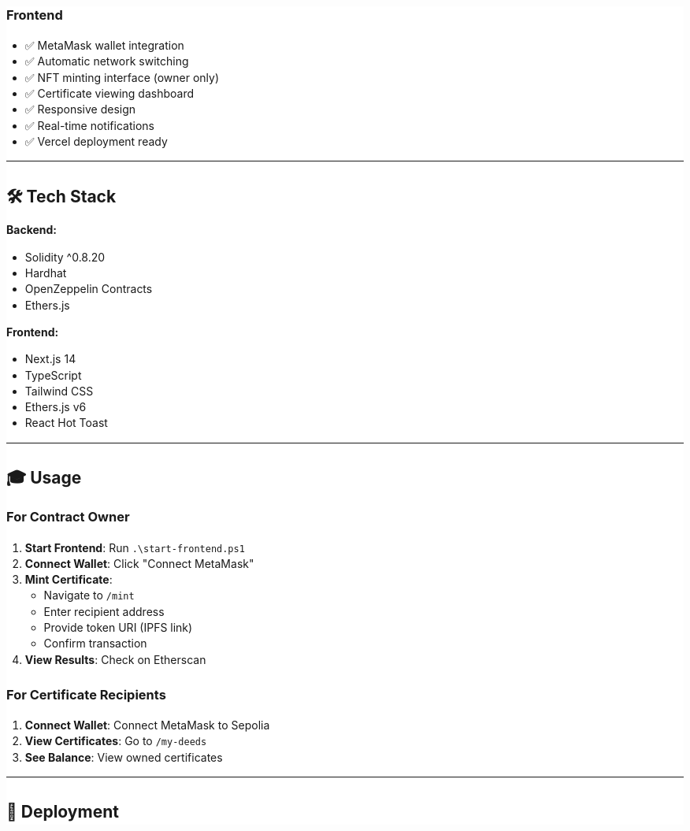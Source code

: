 ### Frontend
- ✅ MetaMask wallet integration
- ✅ Automatic network switching
- ✅ NFT minting interface (owner only)
- ✅ Certificate viewing dashboard
- ✅ Responsive design
- ✅ Real-time notifications
- ✅ Vercel deployment ready

---

## 🛠️ Tech Stack

**Backend:**
- Solidity ^0.8.20
- Hardhat
- OpenZeppelin Contracts
- Ethers.js

**Frontend:**
- Next.js 14
- TypeScript
- Tailwind CSS
- Ethers.js v6
- React Hot Toast

---

## 🎓 Usage

### For Contract Owner

1. **Start Frontend**: Run `.\start-frontend.ps1`
2. **Connect Wallet**: Click "Connect MetaMask"
3. **Mint Certificate**:
   - Navigate to `/mint`
   - Enter recipient address
   - Provide token URI (IPFS link)
   - Confirm transaction
4. **View Results**: Check on Etherscan

### For Certificate Recipients

1. **Connect Wallet**: Connect MetaMask to Sepolia
2. **View Certificates**: Go to `/my-deeds`
3. **See Balance**: View owned certificates

---

## 🚀 Deployment
